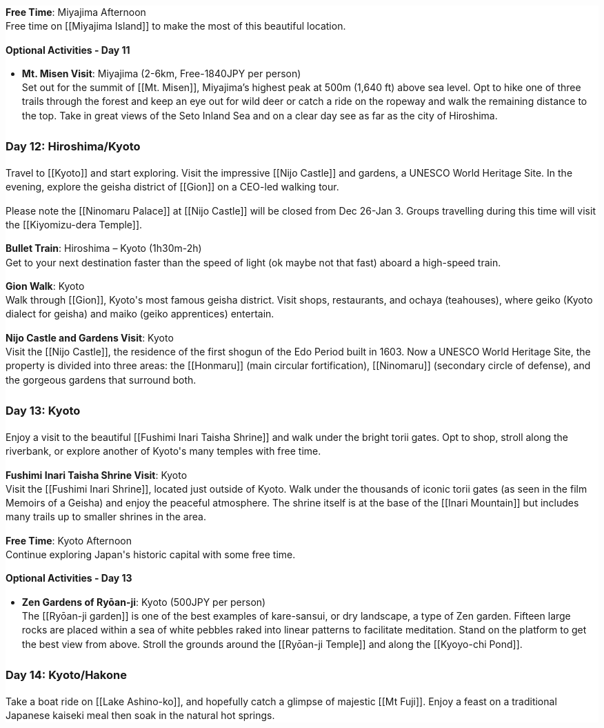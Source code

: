 **Free Time**: Miyajima Afternoon  
Free time on [[Miyajima Island]] to make the most of this beautiful location.

**Optional Activities - Day 11**

- **Mt. Misen Visit**: Miyajima (2-6km, Free-1840JPY per person)  
  Set out for the summit of [[Mt. Misen]], Miyajima’s highest peak at 500m (1,640 ft) above sea level. Opt to hike one of three trails through the forest and keep an eye out for wild deer or catch a ride on the ropeway and walk the remaining distance to the top. Take in great views of the Seto Inland Sea and on a clear day see as far as the city of Hiroshima.

### Day 12: Hiroshima/Kyoto
Travel to [[Kyoto]] and start exploring. Visit the impressive [[Nijo Castle]] and gardens, a UNESCO World Heritage Site. In the evening, explore the geisha district of [[Gion]] on a CEO-led walking tour.

Please note the [[Ninomaru Palace]] at [[Nijo Castle]] will be closed from Dec 26-Jan 3. Groups travelling during this time will visit the [[Kiyomizu-dera Temple]].

**Bullet Train**: Hiroshima – Kyoto (1h30m-2h)  
Get to your next destination faster than the speed of light (ok maybe not that fast) aboard a high-speed train.

**Gion Walk**: Kyoto  
Walk through [[Gion]], Kyoto's most famous geisha district. Visit shops, restaurants, and ochaya (teahouses), where geiko (Kyoto dialect for geisha) and maiko (geiko apprentices) entertain.

**Nijo Castle and Gardens Visit**: Kyoto  
Visit the [[Nijo Castle]], the residence of the first shogun of the Edo Period built in 1603. Now a UNESCO World Heritage Site, the property is divided into three areas: the [[Honmaru]] (main circular fortification), [[Ninomaru]] (secondary circle of defense), and the gorgeous gardens that surround both.

### Day 13: Kyoto
Enjoy a visit to the beautiful [[Fushimi Inari Taisha Shrine]] and walk under the bright torii gates. Opt to shop, stroll along the riverbank, or explore another of Kyoto's many temples with free time.

**Fushimi Inari Taisha Shrine Visit**: Kyoto  
Visit the [[Fushimi Inari Shrine]], located just outside of Kyoto. Walk under the thousands of iconic torii gates (as seen in the film Memoirs of a Geisha) and enjoy the peaceful atmosphere. The shrine itself is at the base of the [[Inari Mountain]] but includes many trails up to smaller shrines in the area.

**Free Time**: Kyoto Afternoon  
Continue exploring Japan's historic capital with some free time.

**Optional Activities - Day 13**

- **Zen Gardens of Ryōan-ji**: Kyoto (500JPY per person)  
  The [[Ryōan-ji garden]] is one of the best examples of kare-sansui, or dry landscape, a type of Zen garden. Fifteen large rocks are placed within a sea of white pebbles raked into linear patterns to facilitate meditation. Stand on the platform to get the best view from above. Stroll the grounds around the [[Ryōan-ji Temple]] and along the [[Kyoyo-chi Pond]].

### Day 14: Kyoto/Hakone
Take a boat ride on [[Lake Ashino-ko]], and hopefully catch a glimpse of majestic [[Mt Fuji]]. Enjoy a feast on a traditional Japanese kaiseki meal then soak in the natural hot springs.
